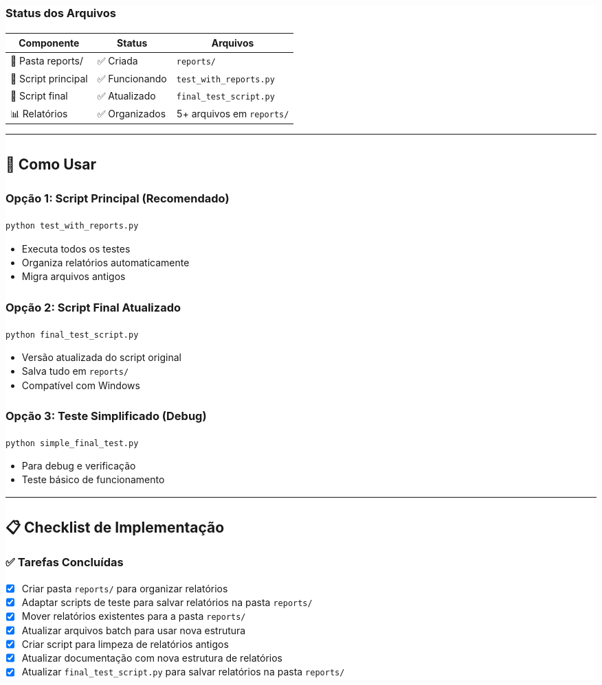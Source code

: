 ### Status dos Arquivos
| Componente | Status | Arquivos |
|------------|--------|----------|
| 📁 Pasta reports/ | ✅ Criada | `reports/` |
| 🔧 Script principal | ✅ Funcionando | `test_with_reports.py` |
| 🔧 Script final | ✅ Atualizado | `final_test_script.py` |
| 📊 Relatórios | ✅ Organizados | 5+ arquivos em `reports/` |

---

## 🎯 Como Usar

### Opção 1: Script Principal (Recomendado)
```bash
python test_with_reports.py
```
- Executa todos os testes
- Organiza relatórios automaticamente
- Migra arquivos antigos

### Opção 2: Script Final Atualizado
```bash
python final_test_script.py
```
- Versão atualizada do script original
- Salva tudo em `reports/`
- Compatível com Windows

### Opção 3: Teste Simplificado (Debug)
```bash
python simple_final_test.py
```
- Para debug e verificação
- Teste básico de funcionamento

---

## 📋 Checklist de Implementação

### ✅ Tarefas Concluídas
- [x] Criar pasta `reports/` para organizar relatórios
- [x] Adaptar scripts de teste para salvar relatórios na pasta `reports/`
- [x] Mover relatórios existentes para a pasta `reports/`
- [x] Atualizar arquivos batch para usar nova estrutura
- [x] Criar script para limpeza de relatórios antigos
- [x] Atualizar documentação com nova estrutura de relatórios
- [x] Atualizar `final_test_script.py` para salvar relatórios na pasta `reports/`
